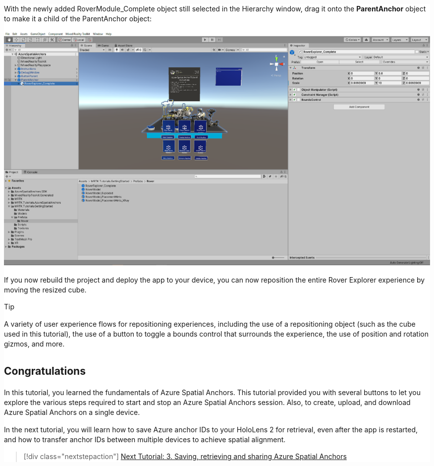 With the newly added RoverModule_Complete object still selected in the Hierarchy window, drag it onto the **ParentAnchor** object to make it a child of the ParentAnchor object:

![Unity with RoverExplorer_Complete object set as child of ParentAnchor](images/mr-learning-asa/asa-02-section8-step1-3.png)

If you now rebuild the project and deploy the app to your device, you can now reposition the entire Rover Explorer experience by moving the resized cube.

> [!TIP]
> A variety of user experience flows for repositioning experiences, including the use of a repositioning object (such as the cube used in this tutorial), the use of a button to toggle a bounds control that surrounds the experience, the use of position and rotation gizmos, and more.

## Congratulations

In this tutorial, you learned the fundamentals of Azure Spatial Anchors. This tutorial provided you with several buttons to let you explore the various steps required to start and stop an Azure Spatial Anchors session. Also, to create, upload, and download Azure Spatial Anchors on a single device.

In the next tutorial, you will learn how to save Azure anchor IDs to your HoloLens 2 for retrieval, even after the app is restarted, and how to transfer anchor IDs between multiple devices to achieve spatial alignment.

> [!div class="nextstepaction"]
> [Next Tutorial: 3. Saving, retrieving and sharing Azure Spatial Anchors](mr-learning-asa-03.md)
